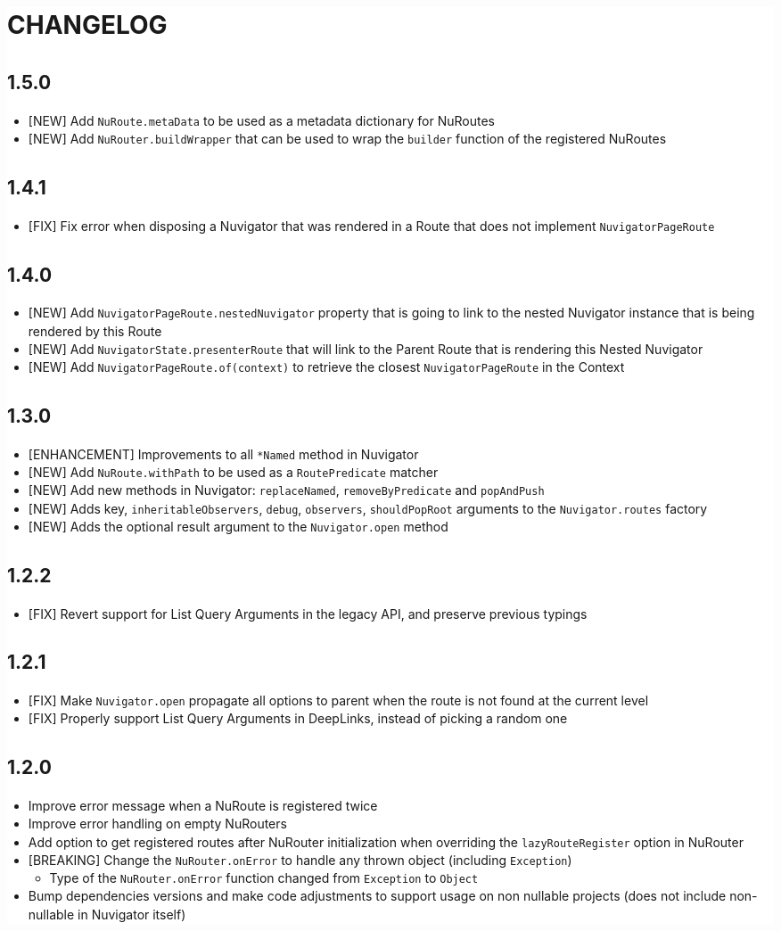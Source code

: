# CHANGELOG

## 1.5.0
- [NEW] Add `NuRoute.metaData` to be used as a metadata dictionary for NuRoutes
- [NEW] Add `NuRouter.buildWrapper` that can be used to wrap the `builder` function of the registered NuRoutes

## 1.4.1
- [FIX] Fix error when disposing a Nuvigator that was rendered in a Route that does not implement `NuvigatorPageRoute`

## 1.4.0
- [NEW] Add `NuvigatorPageRoute.nestedNuvigator` property that is going to link to the nested Nuvigator instance that is being rendered by this Route
- [NEW] Add `NuvigatorState.presenterRoute` that will link to the Parent Route that is rendering this Nested Nuvigator
- [NEW] Add `NuvigatorPageRoute.of(context)` to retrieve the closest `NuvigatorPageRoute` in the Context

## 1.3.0
- [ENHANCEMENT] Improvements to all `*Named` method in Nuvigator
- [NEW] Add `NuRoute.withPath` to be used as a `RoutePredicate` matcher
- [NEW] Add new methods in Nuvigator: `replaceNamed`, `removeByPredicate` and `popAndPush`
- [NEW] Adds key, `inheritableObservers`, `debug`, `observers`, `shouldPopRoot` arguments to the `Nuvigator.routes` factory
- [NEW] Adds the optional result argument to the `Nuvigator.open` method

## 1.2.2
- [FIX] Revert support for List Query Arguments in the legacy API, and preserve previous typings

## 1.2.1
- [FIX] Make `Nuvigator.open` propagate all options to parent when the route is not found at the current level
- [FIX] Properly support List Query Arguments in DeepLinks, instead of picking a random one

## 1.2.0
- Improve error message when a NuRoute is registered twice
- Improve error handling on empty NuRouters
- Add option to get registered routes after NuRouter initialization when overriding the `lazyRouteRegister` option in NuRouter
- [BREAKING] Change the `NuRouter.onError` to handle any thrown object (including `Exception`)
  - Type of the `NuRouter.onError` function changed from `Exception` to `Object`
- Bump dependencies versions and make code adjustments to support usage on non nullable projects (does not include non-nullable in Nuvigator itself)

